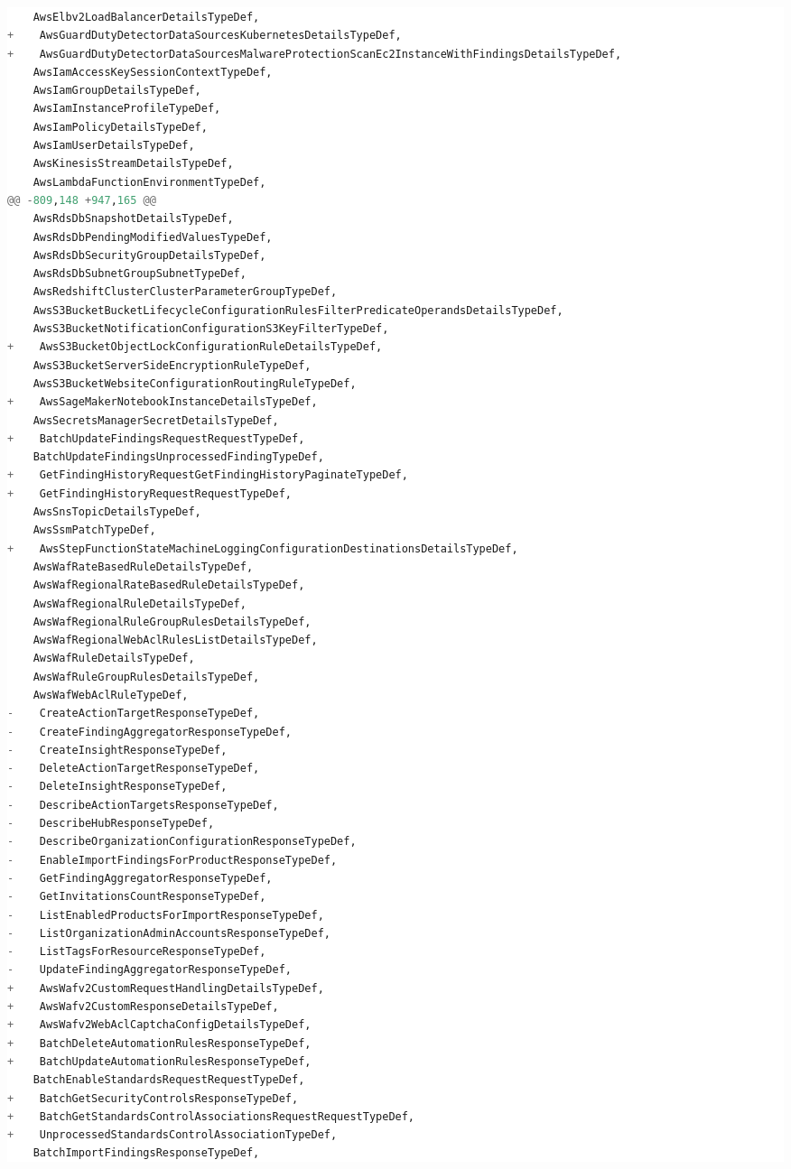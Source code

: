  ```python
     AwsElbv2LoadBalancerDetailsTypeDef,
+    AwsGuardDutyDetectorDataSourcesKubernetesDetailsTypeDef,
+    AwsGuardDutyDetectorDataSourcesMalwareProtectionScanEc2InstanceWithFindingsDetailsTypeDef,
     AwsIamAccessKeySessionContextTypeDef,
     AwsIamGroupDetailsTypeDef,
     AwsIamInstanceProfileTypeDef,
     AwsIamPolicyDetailsTypeDef,
     AwsIamUserDetailsTypeDef,
     AwsKinesisStreamDetailsTypeDef,
     AwsLambdaFunctionEnvironmentTypeDef,
@@ -809,148 +947,165 @@
     AwsRdsDbSnapshotDetailsTypeDef,
     AwsRdsDbPendingModifiedValuesTypeDef,
     AwsRdsDbSecurityGroupDetailsTypeDef,
     AwsRdsDbSubnetGroupSubnetTypeDef,
     AwsRedshiftClusterClusterParameterGroupTypeDef,
     AwsS3BucketBucketLifecycleConfigurationRulesFilterPredicateOperandsDetailsTypeDef,
     AwsS3BucketNotificationConfigurationS3KeyFilterTypeDef,
+    AwsS3BucketObjectLockConfigurationRuleDetailsTypeDef,
     AwsS3BucketServerSideEncryptionRuleTypeDef,
     AwsS3BucketWebsiteConfigurationRoutingRuleTypeDef,
+    AwsSageMakerNotebookInstanceDetailsTypeDef,
     AwsSecretsManagerSecretDetailsTypeDef,
+    BatchUpdateFindingsRequestRequestTypeDef,
     BatchUpdateFindingsUnprocessedFindingTypeDef,
+    GetFindingHistoryRequestGetFindingHistoryPaginateTypeDef,
+    GetFindingHistoryRequestRequestTypeDef,
     AwsSnsTopicDetailsTypeDef,
     AwsSsmPatchTypeDef,
+    AwsStepFunctionStateMachineLoggingConfigurationDestinationsDetailsTypeDef,
     AwsWafRateBasedRuleDetailsTypeDef,
     AwsWafRegionalRateBasedRuleDetailsTypeDef,
     AwsWafRegionalRuleDetailsTypeDef,
     AwsWafRegionalRuleGroupRulesDetailsTypeDef,
     AwsWafRegionalWebAclRulesListDetailsTypeDef,
     AwsWafRuleDetailsTypeDef,
     AwsWafRuleGroupRulesDetailsTypeDef,
     AwsWafWebAclRuleTypeDef,
-    CreateActionTargetResponseTypeDef,
-    CreateFindingAggregatorResponseTypeDef,
-    CreateInsightResponseTypeDef,
-    DeleteActionTargetResponseTypeDef,
-    DeleteInsightResponseTypeDef,
-    DescribeActionTargetsResponseTypeDef,
-    DescribeHubResponseTypeDef,
-    DescribeOrganizationConfigurationResponseTypeDef,
-    EnableImportFindingsForProductResponseTypeDef,
-    GetFindingAggregatorResponseTypeDef,
-    GetInvitationsCountResponseTypeDef,
-    ListEnabledProductsForImportResponseTypeDef,
-    ListOrganizationAdminAccountsResponseTypeDef,
-    ListTagsForResourceResponseTypeDef,
-    UpdateFindingAggregatorResponseTypeDef,
+    AwsWafv2CustomRequestHandlingDetailsTypeDef,
+    AwsWafv2CustomResponseDetailsTypeDef,
+    AwsWafv2WebAclCaptchaConfigDetailsTypeDef,
+    BatchDeleteAutomationRulesResponseTypeDef,
+    BatchUpdateAutomationRulesResponseTypeDef,
     BatchEnableStandardsRequestRequestTypeDef,
+    BatchGetSecurityControlsResponseTypeDef,
+    BatchGetStandardsControlAssociationsRequestRequestTypeDef,
+    UnprocessedStandardsControlAssociationTypeDef,
     BatchImportFindingsResponseTypeDef,
 ```